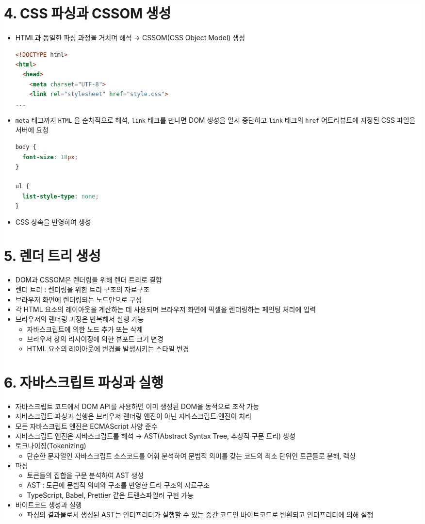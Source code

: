 # 4. CSS 파싱과 CSSOM 생성

- HTML과 동일한 파싱 과정을 거치며 해석 → CSSOM(CSS Object Model) 생성
    
    ```html
    <!DOCTYPE html>
    <html>
      <head>
        <meta charset="UTF-8">
        <link rel="stylesheet" href="style.css">
    ...
    ```
    
- `meta` 태그까지 `HTML` 을 순차적으로 해석, `link` 태크를 만나면 DOM 생성을 일시 중단하고 `link` 태크의 `href` 어트리뷰트에 지정된 CSS 파일을 서버에 요청
    
    ```css
    body {
      font-size: 18px;
    }
    
    ul {
      list-style-type: none;
    }
    ```
    
- CSS 상속을 반영하여 생성

# 5. 렌더 트리 생성

- DOM과 CSSOM은 렌더링을 위해 렌더 트리로 결합
- 렌더 트리 : 렌더링을 위한 트리 구조의 자료구조
- 브라우저 화면에 렌더링되는 노드만으로 구성
- 각 HTML 요소의 레이아웃을 계산하는 데 사용되며 브라우저 화면에 픽셀을 렌더링하는 페인팅 처리에 입력
- 브라우저의 렌더링 과정은 반복해서 실행 가능
    - 자바스크립트에 의한 노드 추가 또는 삭제
    - 브라우저 창의 리사이징에 의한 뷰포트 크기 변경
    - HTML 요소의 레이아웃에 변경을 발생시키는 스타일 변경

# 6. 자바스크립트 파싱과 실행

- 자바스크립트 코드에서 DOM API를 사용하면 이미 생성된 DOM을 동적으로 조작 가능
- 자바스크립트 파싱과 실행은 브라우저 렌더링 엔진이 아닌 자바스크립트 엔진이 처리
- 모든 자바스크립트 엔진은 ECMAScript 사양 준수
- 자바스크립트 엔진은 자바스크립트를 해석 → AST(Abstract Syntax Tree, 추상적 구문 트리) 생성
- 토크나이징(Tokenizing)
    - 단순한 문자열인 자바스크립트 소스코드를 어휘 분석하여 문법적 의미를 갖는 코드의 최소 단위인 토큰들로 분해, 렉싱
- 파싱
    - 토큰들의 집합을 구문 분석하여 AST 생성
    - AST : 토큰에 문법적 의미와 구조를 반영한 트리 구조의 자료구조
    - TypeScript, Babel, Prettier 같은 트랜스파일러 구현 가능
- 바이트코드 생성과 실행
    - 파싱의 결과물로서 생성된 AST는 인터프리터가 실행할 수 있는 중간 코드인 바이트코드로 변환되고 인터프리터에 의해 실행
